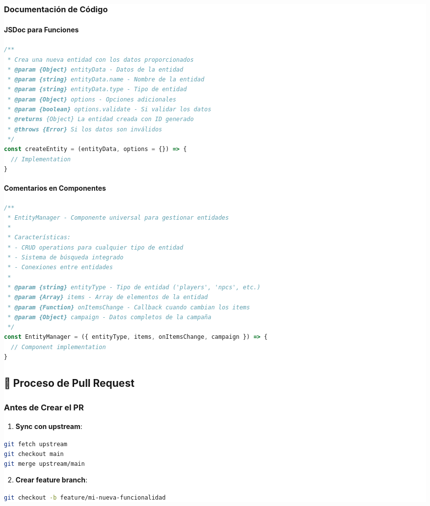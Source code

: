 ### Documentación de Código

#### JSDoc para Funciones
```javascript
/**
 * Crea una nueva entidad con los datos proporcionados
 * @param {Object} entityData - Datos de la entidad
 * @param {string} entityData.name - Nombre de la entidad
 * @param {string} entityData.type - Tipo de entidad
 * @param {Object} options - Opciones adicionales
 * @param {boolean} options.validate - Si validar los datos
 * @returns {Object} La entidad creada con ID generado
 * @throws {Error} Si los datos son inválidos
 */
const createEntity = (entityData, options = {}) => {
  // Implementation
}
```

#### Comentarios en Componentes
```javascript
/**
 * EntityManager - Componente universal para gestionar entidades
 * 
 * Características:
 * - CRUD operations para cualquier tipo de entidad
 * - Sistema de búsqueda integrado
 * - Conexiones entre entidades
 * 
 * @param {string} entityType - Tipo de entidad ('players', 'npcs', etc.)
 * @param {Array} items - Array de elementos de la entidad
 * @param {Function} onItemsChange - Callback cuando cambian los items
 * @param {Object} campaign - Datos completos de la campaña
 */
const EntityManager = ({ entityType, items, onItemsChange, campaign }) => {
  // Component implementation
}
```

## 🔄 Proceso de Pull Request

### Antes de Crear el PR

1. **Sync con upstream**:
```bash
git fetch upstream
git checkout main
git merge upstream/main
```

2. **Crear feature branch**:
```bash
git checkout -b feature/mi-nueva-funcionalidad
```
